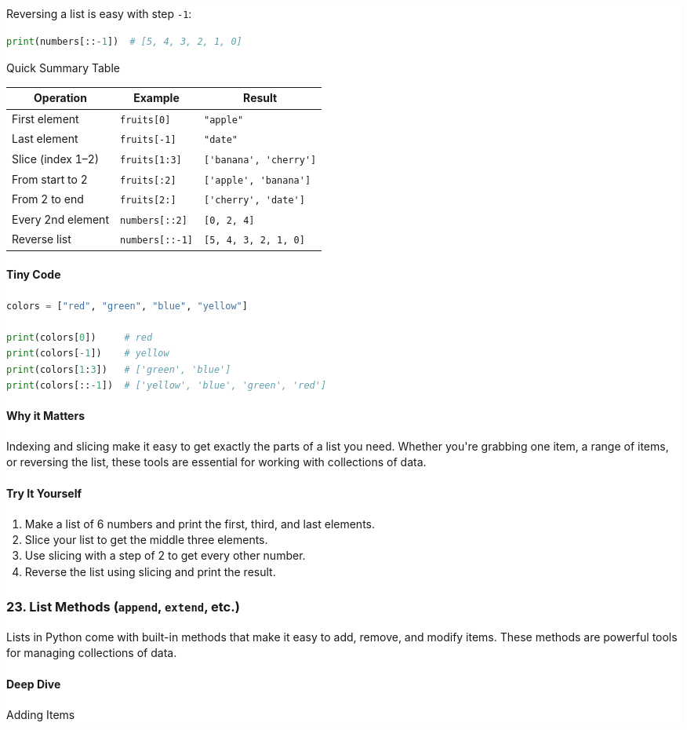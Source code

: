 Reversing a list is easy with step `-1`:

```python
print(numbers[::-1])  # [5, 4, 3, 2, 1, 0]
```

Quick Summary Table

| Operation         | Example         | Result                 |
| ----------------- | --------------- | ---------------------- |
| First element     | `fruits[0]`     | `"apple"`              |
| Last element      | `fruits[-1]`    | `"date"`               |
| Slice (index 1–2) | `fruits[1:3]`   | `['banana', 'cherry']` |
| From start to 2   | `fruits[:2]`    | `['apple', 'banana']`  |
| From 2 to end     | `fruits[2:]`    | `['cherry', 'date']`   |
| Every 2nd element | `numbers[::2]`  | `[0, 2, 4]`            |
| Reverse list      | `numbers[::-1]` | `[5, 4, 3, 2, 1, 0]`   |

#### Tiny Code

```python
colors = ["red", "green", "blue", "yellow"]

print(colors[0])     # red
print(colors[-1])    # yellow
print(colors[1:3])   # ['green', 'blue']
print(colors[::-1])  # ['yellow', 'blue', 'green', 'red']
```

#### Why it Matters

Indexing and slicing make it easy to get exactly the parts of a list you need. Whether you're grabbing one item, a range of items, or reversing the list, these tools are essential for working with collections of data.

#### Try It Yourself

1. Make a list of 6 numbers and print the first, third, and last elements.
2. Slice your list to get the middle three elements.
3. Use slicing with a step of 2 to get every other number.
4. Reverse the list using slicing and print the result.

### 23. List Methods (`append`, `extend`, etc.)

Lists in Python come with built-in methods that make it easy to add, remove, and modify items. These methods are powerful tools for managing collections of data.

#### Deep Dive

Adding Items
